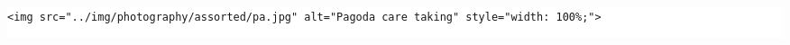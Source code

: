     <img src="../img/photography/assorted/pa.jpg" alt="Pagoda care taking" style="width: 100%;">
  </div>
  <div class="cell" style="display: flex; flex: calc(509/768);">